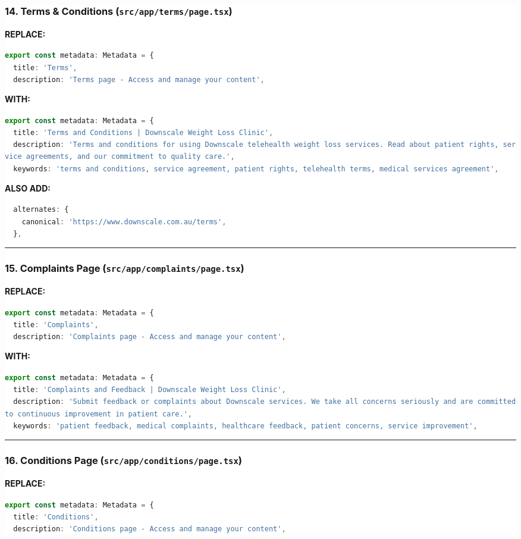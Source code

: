 ### 14. Terms & Conditions (`src/app/terms/page.tsx`)

**REPLACE:**
```typescript
export const metadata: Metadata = {
  title: 'Terms',
  description: 'Terms page - Access and manage your content',
```

**WITH:**
```typescript
export const metadata: Metadata = {
  title: 'Terms and Conditions | Downscale Weight Loss Clinic',
  description: 'Terms and conditions for using Downscale telehealth weight loss services. Read about patient rights, service agreements, and our commitment to quality care.',
  keywords: 'terms and conditions, service agreement, patient rights, telehealth terms, medical services agreement',
```

**ALSO ADD:**
```typescript
  alternates: {
    canonical: 'https://www.downscale.com.au/terms',
  },
```

---

### 15. Complaints Page (`src/app/complaints/page.tsx`)

**REPLACE:**
```typescript
export const metadata: Metadata = {
  title: 'Complaints',
  description: 'Complaints page - Access and manage your content',
```

**WITH:**
```typescript
export const metadata: Metadata = {
  title: 'Complaints and Feedback | Downscale Weight Loss Clinic',
  description: 'Submit feedback or complaints about Downscale services. We take all concerns seriously and are committed to continuous improvement in patient care.',
  keywords: 'patient feedback, medical complaints, healthcare feedback, patient concerns, service improvement',
```

---

### 16. Conditions Page (`src/app/conditions/page.tsx`)

**REPLACE:**
```typescript
export const metadata: Metadata = {
  title: 'Conditions',
  description: 'Conditions page - Access and manage your content',
```
